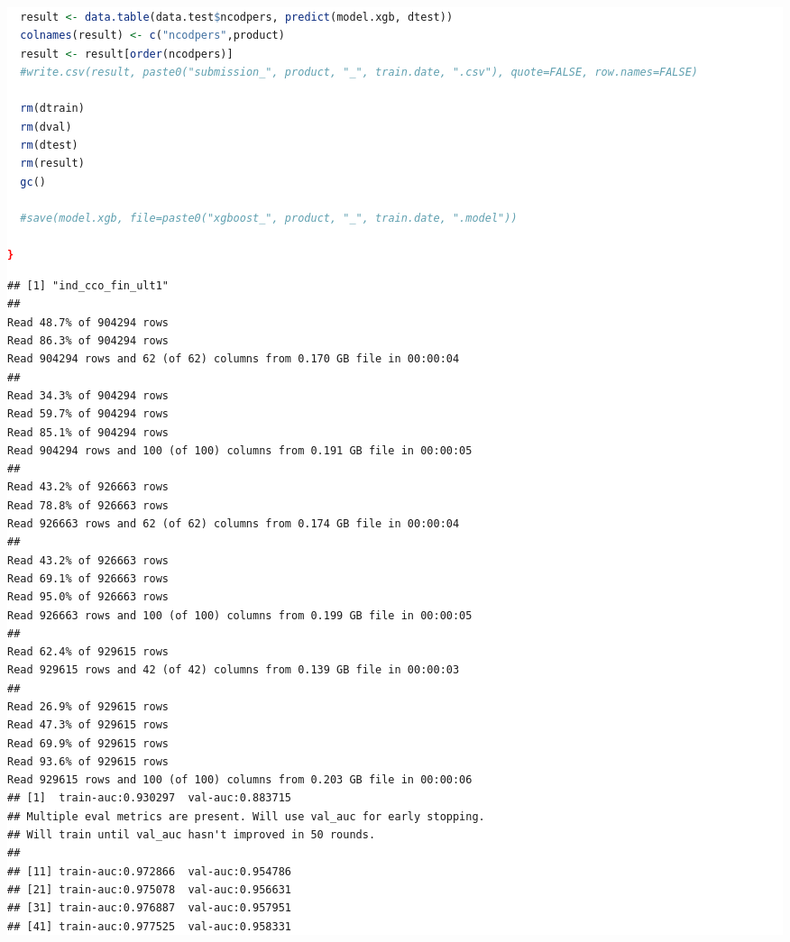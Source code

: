 ``` r
  result <- data.table(data.test$ncodpers, predict(model.xgb, dtest))
  colnames(result) <- c("ncodpers",product)
  result <- result[order(ncodpers)]
  #write.csv(result, paste0("submission_", product, "_", train.date, ".csv"), quote=FALSE, row.names=FALSE)
  
  rm(dtrain)
  rm(dval)
  rm(dtest)
  rm(result)
  gc()
  
  #save(model.xgb, file=paste0("xgboost_", product, "_", train.date, ".model"))
  
}
```

    ## [1] "ind_cco_fin_ult1"
    ## 
    Read 48.7% of 904294 rows
    Read 86.3% of 904294 rows
    Read 904294 rows and 62 (of 62) columns from 0.170 GB file in 00:00:04
    ## 
    Read 34.3% of 904294 rows
    Read 59.7% of 904294 rows
    Read 85.1% of 904294 rows
    Read 904294 rows and 100 (of 100) columns from 0.191 GB file in 00:00:05
    ## 
    Read 43.2% of 926663 rows
    Read 78.8% of 926663 rows
    Read 926663 rows and 62 (of 62) columns from 0.174 GB file in 00:00:04
    ## 
    Read 43.2% of 926663 rows
    Read 69.1% of 926663 rows
    Read 95.0% of 926663 rows
    Read 926663 rows and 100 (of 100) columns from 0.199 GB file in 00:00:05
    ## 
    Read 62.4% of 929615 rows
    Read 929615 rows and 42 (of 42) columns from 0.139 GB file in 00:00:03
    ## 
    Read 26.9% of 929615 rows
    Read 47.3% of 929615 rows
    Read 69.9% of 929615 rows
    Read 93.6% of 929615 rows
    Read 929615 rows and 100 (of 100) columns from 0.203 GB file in 00:00:06
    ## [1]  train-auc:0.930297  val-auc:0.883715 
    ## Multiple eval metrics are present. Will use val_auc for early stopping.
    ## Will train until val_auc hasn't improved in 50 rounds.
    ## 
    ## [11] train-auc:0.972866  val-auc:0.954786 
    ## [21] train-auc:0.975078  val-auc:0.956631 
    ## [31] train-auc:0.976887  val-auc:0.957951 
    ## [41] train-auc:0.977525  val-auc:0.958331 